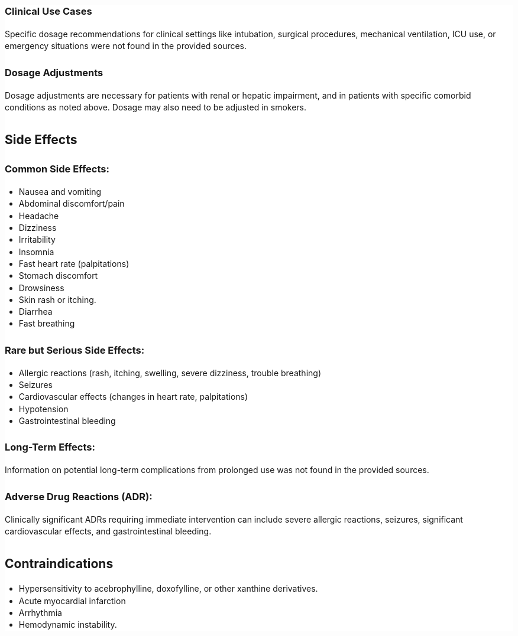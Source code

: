 ### **Clinical Use Cases**

Specific dosage recommendations for clinical settings like intubation, surgical procedures, mechanical ventilation, ICU use, or emergency situations were not found in the provided sources.

### **Dosage Adjustments**

Dosage adjustments are necessary for patients with renal or hepatic impairment, and in patients with specific comorbid conditions as noted above. Dosage may also need to be adjusted in smokers.



## **Side Effects**

### **Common Side Effects:**

*   Nausea and vomiting
*   Abdominal discomfort/pain
*   Headache
*   Dizziness
*   Irritability
*   Insomnia
*   Fast heart rate (palpitations)
*   Stomach discomfort
*   Drowsiness
*   Skin rash or itching.
*   Diarrhea
*   Fast breathing

### **Rare but Serious Side Effects:**

*   Allergic reactions (rash, itching, swelling, severe dizziness, trouble breathing)
*   Seizures
*   Cardiovascular effects (changes in heart rate, palpitations)
*   Hypotension
*   Gastrointestinal bleeding

### **Long-Term Effects:**

Information on potential long-term complications from prolonged use was not found in the provided sources.

### **Adverse Drug Reactions (ADR):**

Clinically significant ADRs requiring immediate intervention can include severe allergic reactions, seizures, significant cardiovascular effects, and gastrointestinal bleeding.



## **Contraindications**

*   Hypersensitivity to acebrophylline, doxofylline, or other xanthine derivatives.
*   Acute myocardial infarction
*   Arrhythmia
*   Hemodynamic instability.
